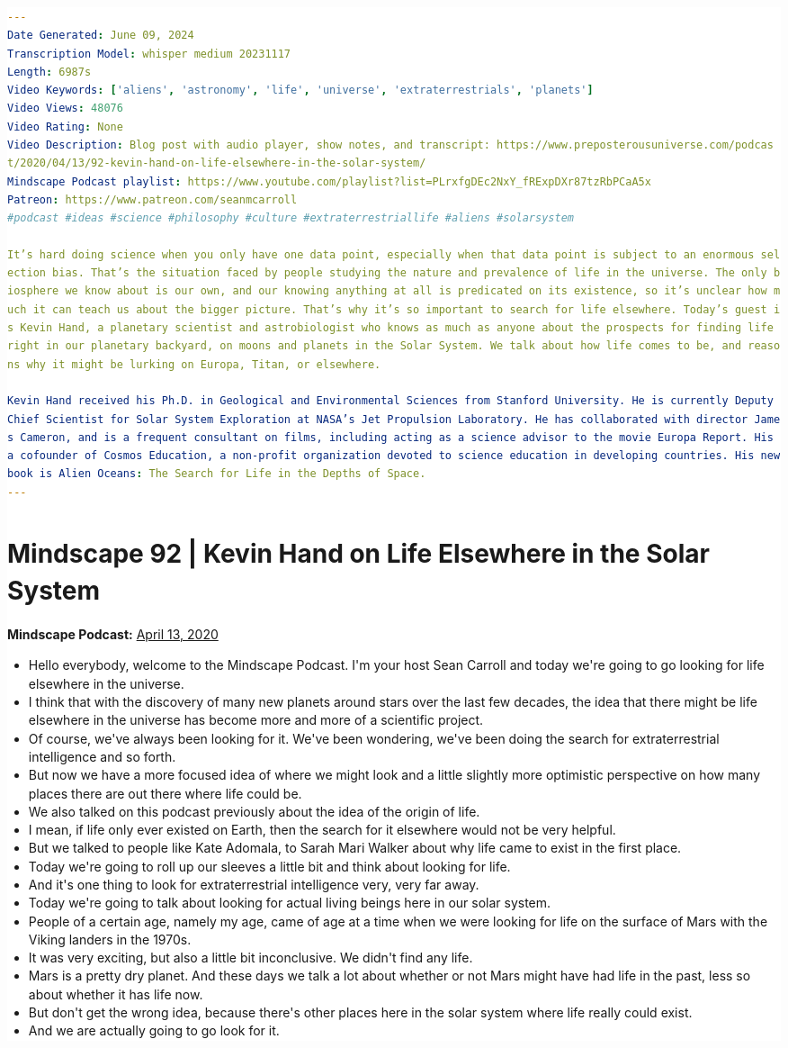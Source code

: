 ```yaml
---
Date Generated: June 09, 2024
Transcription Model: whisper medium 20231117
Length: 6987s
Video Keywords: ['aliens', 'astronomy', 'life', 'universe', 'extraterrestrials', 'planets']
Video Views: 48076
Video Rating: None
Video Description: Blog post with audio player, show notes, and transcript: https://www.preposterousuniverse.com/podcast/2020/04/13/92-kevin-hand-on-life-elsewhere-in-the-solar-system/
Mindscape Podcast playlist: https://www.youtube.com/playlist?list=PLrxfgDEc2NxY_fRExpDXr87tzRbPCaA5x
Patreon: https://www.patreon.com/seanmcarroll
#podcast #ideas #science #philosophy #culture #extraterrestriallife #aliens #solarsystem

It’s hard doing science when you only have one data point, especially when that data point is subject to an enormous selection bias. That’s the situation faced by people studying the nature and prevalence of life in the universe. The only biosphere we know about is our own, and our knowing anything at all is predicated on its existence, so it’s unclear how much it can teach us about the bigger picture. That’s why it’s so important to search for life elsewhere. Today’s guest is Kevin Hand, a planetary scientist and astrobiologist who knows as much as anyone about the prospects for finding life right in our planetary backyard, on moons and planets in the Solar System. We talk about how life comes to be, and reasons why it might be lurking on Europa, Titan, or elsewhere.

Kevin Hand received his Ph.D. in Geological and Environmental Sciences from Stanford University. He is currently Deputy Chief Scientist for Solar System Exploration at NASA’s Jet Propulsion Laboratory. He has collaborated with director James Cameron, and is a frequent consultant on films, including acting as a science advisor to the movie Europa Report. His a cofounder of Cosmos Education, a non-profit organization devoted to science education in developing countries. His new book is Alien Oceans: The Search for Life in the Depths of Space.
---
```


# Mindscape 92 | Kevin Hand on Life Elsewhere in the Solar System
**Mindscape Podcast:** [April 13, 2020](https://www.youtube.com/watch?v=rWVCC6N_aoY)
*  Hello everybody, welcome to the Mindscape Podcast. I'm your host Sean Carroll and today we're going to go looking for life elsewhere in the universe.
*  I think that with the discovery of many new planets around stars over the last few decades, the idea that there might be life elsewhere in the universe has become more and more of a scientific project.
*  Of course, we've always been looking for it. We've been wondering, we've been doing the search for extraterrestrial intelligence and so forth.
*  But now we have a more focused idea of where we might look and a little slightly more optimistic perspective on how many places there are out there where life could be.
*  We also talked on this podcast previously about the idea of the origin of life.
*  I mean, if life only ever existed on Earth, then the search for it elsewhere would not be very helpful.
*  But we talked to people like Kate Adomala, to Sarah Mari Walker about why life came to exist in the first place.
*  Today we're going to roll up our sleeves a little bit and think about looking for life.
*  And it's one thing to look for extraterrestrial intelligence very, very far away.
*  Today we're going to talk about looking for actual living beings here in our solar system.
*  People of a certain age, namely my age, came of age at a time when we were looking for life on the surface of Mars with the Viking landers in the 1970s.
*  It was very exciting, but also a little bit inconclusive. We didn't find any life.
*  Mars is a pretty dry planet. And these days we talk a lot about whether or not Mars might have had life in the past, less so about whether it has life now.
*  But don't get the wrong idea, because there's other places here in the solar system where life really could exist.
*  And we are actually going to go look for it.